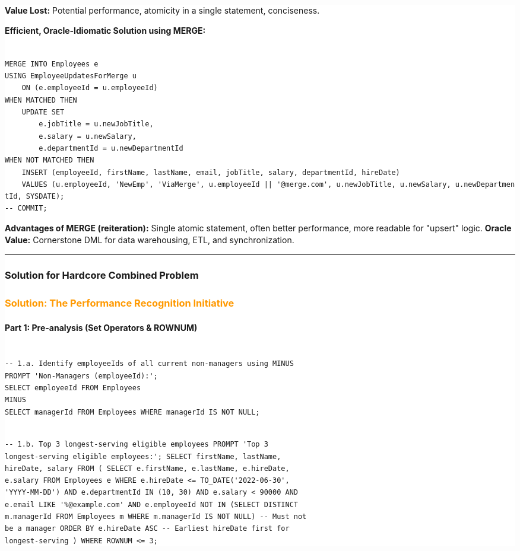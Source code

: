 <p><strong>Value Lost:</strong> Potential performance, atomicity in a single statement, conciseness.</p>
</div>
<p><strong>Efficient, Oracle-Idiomatic Solution using MERGE:</strong></p>
<pre><code class="language-sql">
MERGE INTO Employees e
USING EmployeeUpdatesForMerge u
    ON (e.employeeId = u.employeeId)
WHEN MATCHED THEN
    UPDATE SET
        e.jobTitle = u.newJobTitle,
        e.salary = u.newSalary,
        e.departmentId = u.newDepartmentId
WHEN NOT MATCHED THEN
    INSERT (employeeId, firstName, lastName, email, jobTitle, salary, departmentId, hireDate)
    VALUES (u.employeeId, 'NewEmp', 'ViaMerge', u.employeeId || '@merge.com', u.newJobTitle, u.newSalary, u.newDepartmentId, SYSDATE);
-- COMMIT;
</code></pre>
<div class="solution-explanation">
<p><strong>Advantages of MERGE (reiteration):</strong> Single atomic statement, often better performance, more readable for "upsert" logic.
<strong>Oracle Value:</strong> Cornerstone DML for data warehousing, ETL, and synchronization.</p>
</div>
</div>

---
### Solution for Hardcore Combined Problem

<div class="exercise-solution-block" style="border-color: #FF9900;"> 
<h3 style="color: #FF9900;">Solution: The Performance Recognition Initiative</h3>

<h4>Part 1: Pre-analysis (Set Operators & ROWNUM)</h4>
<pre><code class="language-sql">
-- 1.a. Identify employeeIds of all current non-managers using MINUS
PROMPT 'Non-Managers (employeeId):';
SELECT employeeId FROM Employees
MINUS
SELECT managerId FROM Employees WHERE managerId IS NOT NULL;

-- 1.b. Top 3 longest-serving eligible employees
PROMPT 'Top 3 longest-serving eligible employees:';
SELECT firstName, lastName, hireDate, salary
FROM (
    SELECT e.firstName, e.lastName, e.hireDate, e.salary
    FROM Employees e
    WHERE e.hireDate <= TO_DATE('2022-06-30', 'YYYY-MM-DD')
      AND e.departmentId IN (10, 30)
      AND e.salary < 90000
      AND e.email LIKE '%@example.com'
      AND e.employeeId NOT IN (SELECT DISTINCT m.managerId FROM Employees m WHERE m.managerId IS NOT NULL) -- Must not be a manager
    ORDER BY e.hireDate ASC -- Earliest hireDate first for longest-serving
)
WHERE ROWNUM <= 3;
</code></pre>
